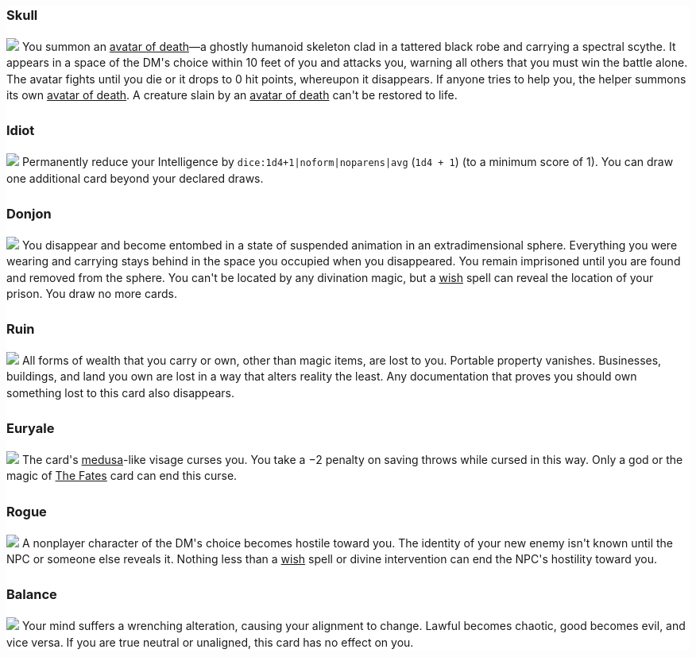 ### Skull
![](3-Mechanics/CLI/decks/img/deck-of-many-things-14-skull.webp#card)
You summon an [avatar of death](3-Mechanics/CLI/bestiary/undead/avatar-of-death-dmg.md)—a ghostly humanoid skeleton clad in a tattered black robe and carrying a spectral scythe. It appears in a space of the DM's choice within 10 feet of you and attacks you, warning all others that you must win the battle alone. The avatar fights until you die or it drops to 0 hit points, whereupon it disappears. If anyone tries to help you, the helper summons its own [avatar of death](3-Mechanics/CLI/bestiary/undead/avatar-of-death-dmg.md). A creature slain by an [avatar of death](3-Mechanics/CLI/bestiary/undead/avatar-of-death-dmg.md) can't be restored to life.

### Idiot
![](3-Mechanics/CLI/decks/img/deck-of-many-things-15-idiot.webp#card)
Permanently reduce your Intelligence by `dice:1d4+1|noform|noparens|avg` (`1d4 + 1`) (to a minimum score of 1). You can draw one additional card beyond your declared draws.

### Donjon
![](3-Mechanics/CLI/decks/img/deck-of-many-things-16-donjon.webp#card)
You disappear and become entombed in a state of suspended animation in an extradimensional sphere. Everything you were wearing and carrying stays behind in the space you occupied when you disappeared. You remain imprisoned until you are found and removed from the sphere. You can't be located by any divination magic, but a [wish](3-Mechanics/CLI/spells/wish.md) spell can reveal the location of your prison. You draw no more cards.

### Ruin
![](3-Mechanics/CLI/decks/img/deck-of-many-things-17-ruin.webp#card)
All forms of wealth that you carry or own, other than magic items, are lost to you. Portable property vanishes. Businesses, buildings, and land you own are lost in a way that alters reality the least. Any documentation that proves you should own something lost to this card also disappears.

### Euryale
![](3-Mechanics/CLI/decks/img/deck-of-many-things-18-euryale.webp#card)
The card's [medusa](3-Mechanics/CLI/bestiary/monstrosity/medusa.md)-like visage curses you. You take a −2 penalty on saving throws while cursed in this way. Only a god or the magic of [The Fates](3-Mechanics/CLI/decks/deck-of-many-things.md#The%20Fates) card can end this curse.

### Rogue
![](3-Mechanics/CLI/decks/img/deck-of-many-things-19-rogue.webp#card)
A nonplayer character of the DM's choice becomes hostile toward you. The identity of your new enemy isn't known until the NPC or someone else reveals it. Nothing less than a [wish](3-Mechanics/CLI/spells/wish.md) spell or divine intervention can end the NPC's hostility toward you.

### Balance
![](3-Mechanics/CLI/decks/img/deck-of-many-things-20-balance.webp#card)
Your mind suffers a wrenching alteration, causing your alignment to change. Lawful becomes chaotic, good becomes evil, and vice versa. If you are true neutral or unaligned, this card has no effect on you.
